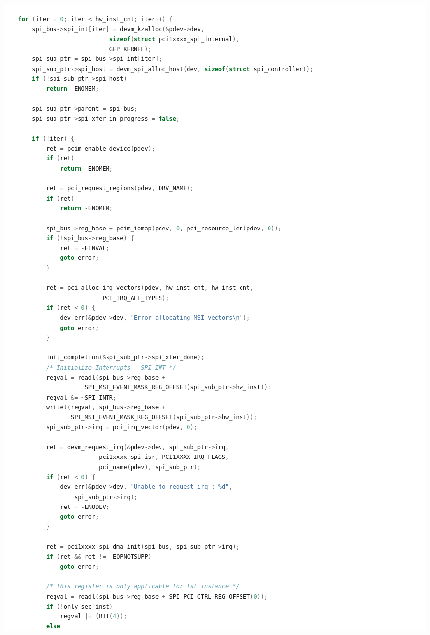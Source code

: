 ```c

	for (iter = 0; iter < hw_inst_cnt; iter++) {
		spi_bus->spi_int[iter] = devm_kzalloc(&pdev->dev,
						      sizeof(struct pci1xxxx_spi_internal),
						      GFP_KERNEL);
		spi_sub_ptr = spi_bus->spi_int[iter];
		spi_sub_ptr->spi_host = devm_spi_alloc_host(dev, sizeof(struct spi_controller));
		if (!spi_sub_ptr->spi_host)
			return -ENOMEM;

		spi_sub_ptr->parent = spi_bus;
		spi_sub_ptr->spi_xfer_in_progress = false;

		if (!iter) {
			ret = pcim_enable_device(pdev);
			if (ret)
				return -ENOMEM;

			ret = pci_request_regions(pdev, DRV_NAME);
			if (ret)
				return -ENOMEM;

			spi_bus->reg_base = pcim_iomap(pdev, 0, pci_resource_len(pdev, 0));
			if (!spi_bus->reg_base) {
				ret = -EINVAL;
				goto error;
			}

			ret = pci_alloc_irq_vectors(pdev, hw_inst_cnt, hw_inst_cnt,
						    PCI_IRQ_ALL_TYPES);
			if (ret < 0) {
				dev_err(&pdev->dev, "Error allocating MSI vectors\n");
				goto error;
			}

			init_completion(&spi_sub_ptr->spi_xfer_done);
			/* Initialize Interrupts - SPI_INT */
			regval = readl(spi_bus->reg_base +
				       SPI_MST_EVENT_MASK_REG_OFFSET(spi_sub_ptr->hw_inst));
			regval &= ~SPI_INTR;
			writel(regval, spi_bus->reg_base +
			       SPI_MST_EVENT_MASK_REG_OFFSET(spi_sub_ptr->hw_inst));
			spi_sub_ptr->irq = pci_irq_vector(pdev, 0);

			ret = devm_request_irq(&pdev->dev, spi_sub_ptr->irq,
					       pci1xxxx_spi_isr, PCI1XXXX_IRQ_FLAGS,
					       pci_name(pdev), spi_sub_ptr);
			if (ret < 0) {
				dev_err(&pdev->dev, "Unable to request irq : %d",
					spi_sub_ptr->irq);
				ret = -ENODEV;
				goto error;
			}

			ret = pci1xxxx_spi_dma_init(spi_bus, spi_sub_ptr->irq);
			if (ret && ret != -EOPNOTSUPP)
				goto error;

			/* This register is only applicable for 1st instance */
			regval = readl(spi_bus->reg_base + SPI_PCI_CTRL_REG_OFFSET(0));
			if (!only_sec_inst)
				regval |= (BIT(4));
			else
```